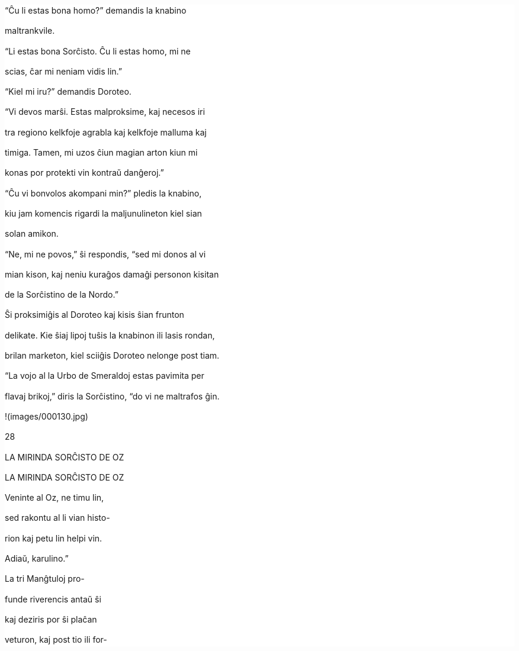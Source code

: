 “Ĉu li estas bona homo?” demandis la knabino

maltrankvile. 

“Li estas bona Sorĉisto. Ĉu li estas homo, mi ne

scias, ĉar mi neniam vidis lin.” 

“Kiel mi iru?” demandis Doroteo. 

“Vi devos marŝi. Estas malproksime, kaj necesos iri

tra regiono kelkfoje agrabla kaj kelkfoje malluma kaj

timiga. Tamen, mi uzos ĉiun magian arton kiun mi

konas por protekti vin kontraŭ danĝeroj.” 

“Ĉu vi bonvolos akompani min?” pledis la knabino, 

kiu jam komencis rigardi la maljunulineton kiel sian

solan amikon. 

“Ne, mi ne povos,” ŝi respondis, “sed mi donos al vi

mian kison, kaj neniu kuraĝos damaĝi personon kisitan

de la Sorĉistino de la Nordo.” 

Ŝi proksimiĝis al Doroteo kaj kisis ŝian frunton

delikate. Kie ŝiaj lipoj tuŝis la knabinon ili lasis rondan, 

brilan marketon, kiel sciiĝis Doroteo nelonge post tiam. 

“La vojo al la Urbo de Smeraldoj estas pavimita per

flavaj brikoj,” diris la Sorĉistino, “do vi ne maltrafos ĝin. 

!(images/000130.jpg)



28

LA MIRINDA SORĈISTO DE OZ

LA MIRINDA SORĈISTO DE OZ

Veninte al Oz, ne timu lin, 

sed rakontu al li vian histo-

rion kaj petu lin helpi vin. 

Adiaŭ, karulino.” 

La tri Manĝtuloj pro-

funde riverencis antaŭ ŝi

kaj deziris por ŝi plaĉan

veturon, kaj post tio ili for-
